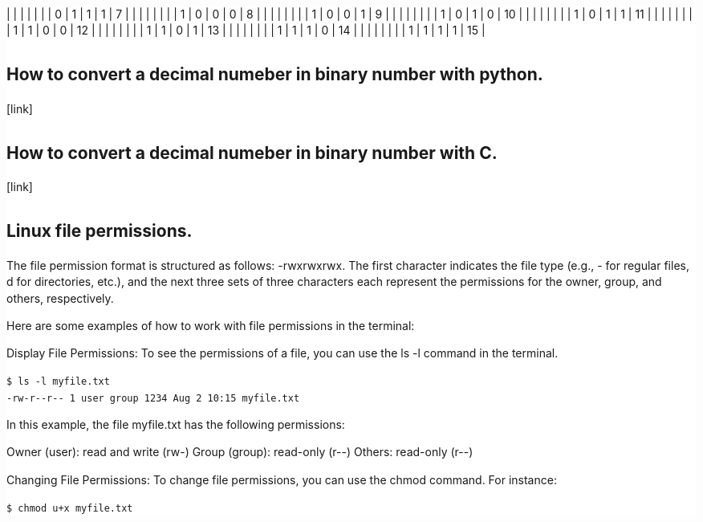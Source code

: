 |     |     |     |     |     |     | 0   | 1   | 1   | 1   |      7        |
|     |     |     |     |     |     | 1   | 0   | 0   | 0   |      8        |
|     |     |     |     |     |     | 1   | 0   | 0   | 1   |      9        |
|     |     |     |     |     |     | 1   | 0   | 1   | 0   |      10       |
|     |     |     |     |     |     | 1   | 0   | 1   | 1   |      11       |
|     |     |     |     |     |     | 1   | 1   | 0   | 0   |      12       |
|     |     |     |     |     |     | 1   | 1   | 0   | 1   |      13       |
|     |     |     |     |     |     | 1   | 1   | 1   | 0   |      14       |
|     |     |     |     |     |     | 1   | 1   | 1   | 1   |      15       |

## How to convert a decimal numeber in binary number with python.

[link]

## How to convert a decimal numeber in binary number with C.

[link]


## Linux file permissions.

The file permission format is structured as follows: -rwxrwxrwx. The first character indicates the file type (e.g., - for regular files, d for directories, etc.), and the next three sets of three characters each represent the permissions for the owner, group, and others, respectively.

Here are some examples of how to work with file permissions in the terminal:

Display File Permissions:
To see the permissions of a file, you can use the ls -l command in the terminal.

```
$ ls -l myfile.txt
-rw-r--r-- 1 user group 1234 Aug 2 10:15 myfile.txt
```
In this example, the file myfile.txt has the following permissions:

Owner (user): read and write (rw-)
Group (group): read-only (r--)
Others: read-only (r--)

Changing File Permissions:
To change file permissions, you can use the chmod command. For instance:
```
$ chmod u+x myfile.txt
```
